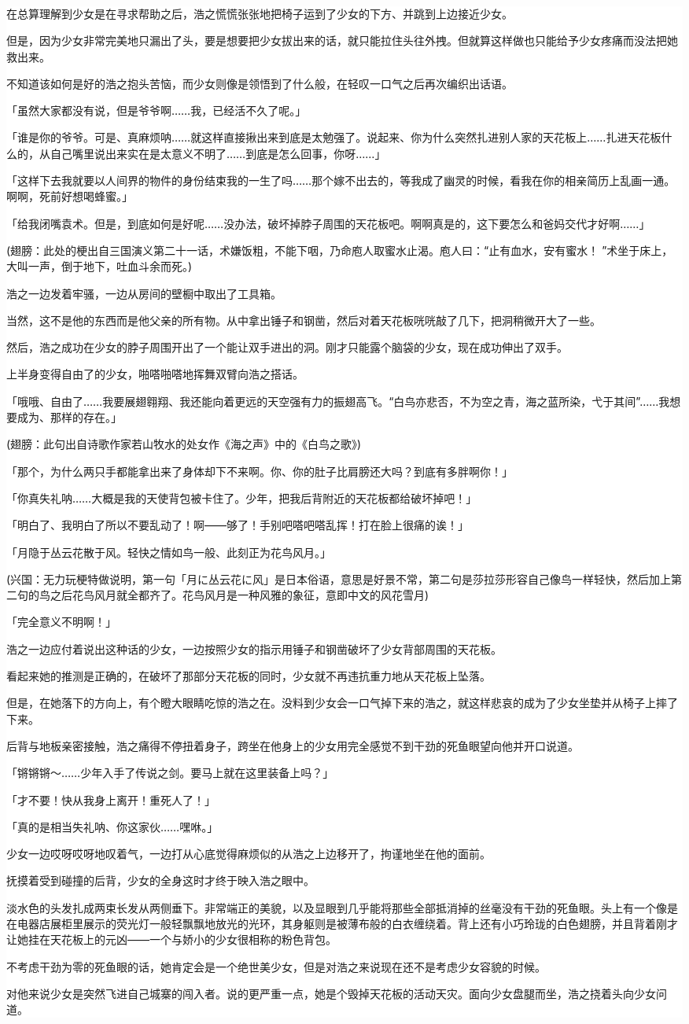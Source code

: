 在总算理解到少女是在寻求帮助之后，浩之慌慌张张地把椅子运到了少女的下方、并跳到上边接近少女。

但是，因为少女非常完美地只漏出了头，要是想要把少女拔出来的话，就只能拉住头往外拽。但就算这样做也只能给予少女疼痛而没法把她救出来。

不知道该如何是好的浩之抱头苦恼，而少女则像是领悟到了什么般，在轻叹一口气之后再次编织出话语。

「虽然大家都没有说，但是爷爷啊……我，已经活不久了呢。」

「谁是你的爷爷。可是、真麻烦呐……就这样直接揪出来到底是太勉强了。说起来、你为什么突然扎进别人家的天花板上……扎进天花板什么的，从自己嘴里说出来实在是太意义不明了……到底是怎么回事，你呀……」

「这样下去我就要以人间界的物件的身份结束我的一生了吗……那个嫁不出去的，等我成了幽灵的时候，看我在你的相亲简历上乱画一通。啊啊，死前好想喝蜂蜜。」

「给我闭嘴袁术。但是，到底如何是好呢……没办法，破坏掉脖子周围的天花板吧。啊啊真是的，这下要怎么和爸妈交代才好啊……」

(翅膀：此处的梗出自三国演义第二十一话，术嫌饭粗，不能下咽，乃命庖人取蜜水止渴。庖人曰：“止有血水，安有蜜水！ ”术坐于床上，大叫一声，倒于地下，吐血斗余而死。)

浩之一边发着牢骚，一边从房间的壁橱中取出了工具箱。

当然，这不是他的东西而是他父亲的所有物。从中拿出锤子和钢凿，然后对着天花板咣咣敲了几下，把洞稍微开大了一些。

然后，浩之成功在少女的脖子周围开出了一个能让双手进出的洞。刚才只能露个脑袋的少女，现在成功伸出了双手。

上半身变得自由了的少女，啪嗒啪嗒地挥舞双臂向浩之搭话。

「哦哦、自由了……我要展翅翱翔、我还能向着更远的天空强有力的振翅高飞。“白鸟亦悲否，不为空之青，海之蓝所染，弋于其间”……我想要成为、那样的存在。」

(翅膀：此句出自诗歌作家若山牧水的处女作《海之声》中的《白鸟之歌》)

「那个，为什么两只手都能拿出来了身体却下不来啊。你、你的肚子比肩膀还大吗？到底有多胖啊你！」

「你真失礼呐……大概是我的天使背包被卡住了。少年，把我后背附近的天花板都给破坏掉吧！」

「明白了、我明白了所以不要乱动了！啊——够了！手别吧嗒吧嗒乱挥！打在脸上很痛的诶！」

「月隐于丛云花散于风。轻快之情如鸟一般、此刻正为花鸟风月。」

(兴国：无力玩梗特做说明，第一句「月に丛云花に风」是日本俗语，意思是好景不常，第二句是莎拉莎形容自己像鸟一样轻快，然后加上第二句的鸟之后花鸟风月就全都齐了。花鸟风月是一种风雅的象征，意即中文的风花雪月)

「完全意义不明啊！」

浩之一边应付着说出这种话的少女，一边按照少女的指示用锤子和钢凿破坏了少女背部周围的天花板。

看起来她的推测是正确的，在破坏了那部分天花板的同时，少女就不再违抗重力地从天花板上坠落。

但是，在她落下的方向上，有个瞪大眼睛吃惊的浩之在。没料到少女会一口气掉下来的浩之，就这样悲哀的成为了少女坐垫并从椅子上摔了下来。

后背与地板亲密接触，浩之痛得不停扭着身子，跨坐在他身上的少女用完全感觉不到干劲的死鱼眼望向他并开口说道。

「锵锵锵～……少年入手了传说之剑。要马上就在这里装备上吗？」

「才不要！快从我身上离开！重死人了！」

「真的是相当失礼呐、你这家伙……嘿咻。」

少女一边哎呀哎呀地叹着气，一边打从心底觉得麻烦似的从浩之上边移开了，拘谨地坐在他的面前。

抚摸着受到碰撞的后背，少女的全身这时才终于映入浩之眼中。

淡水色的头发扎成两束长发从两侧垂下。非常端正的美貌，以及显眼到几乎能将那些全部抵消掉的丝毫没有干劲的死鱼眼。头上有一个像是在电器店展柜里展示的荧光灯一般轻飘飘地放光的光环，其身躯则是被薄布般的白衣缠绕着。背上还有小巧玲珑的白色翅膀，并且背着刚才让她挂在天花板上的元凶——一个与娇小的少女很相称的粉色背包。

不考虑干劲为零的死鱼眼的话，她肯定会是一个绝世美少女，但是对浩之来说现在还不是考虑少女容貌的时候。

对他来说少女是突然飞进自己城寨的闯入者。说的更严重一点，她是个毁掉天花板的活动天灾。面向少女盘腿而坐，浩之挠着头向少女问道。
